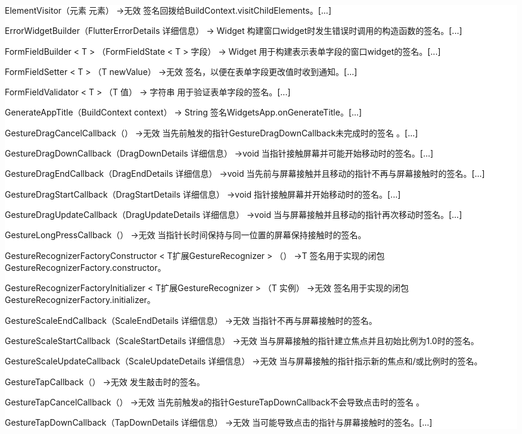ElementVisitor（元素 元素） →无效
签名回拨给BuildContext.visitChildElements。[...]

ErrorWidgetBuilder（FlutterErrorDetails 详细信息） → Widget
构建窗口widget时发生错误时调用的构造函数的签名。[...]

FormFieldBuilder < T > （FormFieldState < T > 字段） → Widget
用于构建表示表单字段的窗口widget的签名。[...]

FormFieldSetter < T > （T newValue） →无效
签名，以便在表单字段更改值时收到通知。[...]

FormFieldValidator < T > （T 值） → 字符串
用于验证表单字段的签名。[...]

GenerateAppTitle（BuildContext context） → String
签名WidgetsApp.onGenerateTitle。[...]

GestureDragCancelCallback（） →无效
当先前触发的指针GestureDragDownCallback未完成时的签名 。[...]

GestureDragDownCallback（DragDownDetails 详细信息） →void
当指针接触屏幕并可能开始移动时的签名。[...]

GestureDragEndCallback（DragEndDetails 详细信息） →void
当先前与屏幕接触并且移动的指针不再与屏幕接触时的签名。[...]

GestureDragStartCallback（DragStartDetails 详细信息） →void
指针接触屏幕并开始移动时的签名。[...]

GestureDragUpdateCallback（DragUpdateDetails 详细信息） →void
当与屏幕接触并且移动的指针再次移动时签名。[...]

GestureLongPressCallback（） →无效
当指针长时间保持与同一位置的屏幕保持接触时的签名。

GestureRecognizerFactoryConstructor < T扩展GestureRecognizer > （） →T
签名用于实现的闭包GestureRecognizerFactory.constructor。

GestureRecognizerFactoryInitializer < T扩展GestureRecognizer > （T 实例） →无效
签名用于实现的闭包GestureRecognizerFactory.initializer。

GestureScaleEndCallback（ScaleEndDetails 详细信息） →无效
当指针不再与屏幕接触时的签名。

GestureScaleStartCallback（ScaleStartDetails 详细信息） →无效
当与屏幕接触的指针建立焦点并且初始比例为1.0时的签名。

GestureScaleUpdateCallback（ScaleUpdateDetails 详细信息） →无效
当与屏幕接触的指针指示新的焦点和/或比例时的签名。

GestureTapCallback（） →无效
发生敲击时的签名。

GestureTapCancelCallback（） →无效
当先前触发a的指针GestureTapDownCallback不会导致点击时的签名 。

GestureTapDownCallback（TapDownDetails 详细信息） →无效
当可能导致点击的指针与屏幕接触时的签名。[...]
